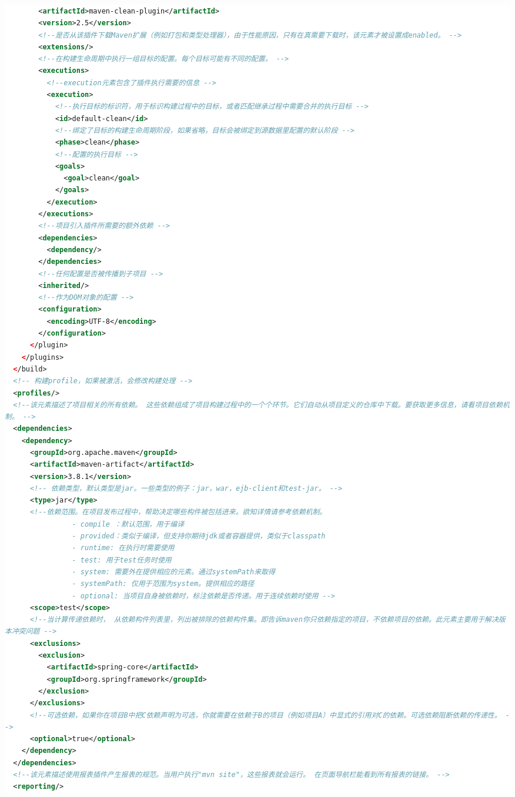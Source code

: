 ```xml
        <artifactId>maven-clean-plugin</artifactId>
        <version>2.5</version>
        <!--是否从该插件下载Maven扩展（例如打包和类型处理器），由于性能原因，只有在真需要下载时，该元素才被设置成enabled。 -->
        <extensions/>
        <!--在构建生命周期中执行一组目标的配置。每个目标可能有不同的配置。 -->
        <executions>
          <!--execution元素包含了插件执行需要的信息 -->
          <execution>
            <!--执行目标的标识符，用于标识构建过程中的目标，或者匹配继承过程中需要合并的执行目标 -->
            <id>default-clean</id>
            <!--绑定了目标的构建生命周期阶段，如果省略，目标会被绑定到源数据里配置的默认阶段 -->
            <phase>clean</phase>
            <!--配置的执行目标 -->
            <goals>
              <goal>clean</goal>
            </goals>
          </execution>
        </executions>
        <!--项目引入插件所需要的额外依赖 -->
        <dependencies>
          <dependency/>
        </dependencies>
        <!--任何配置是否被传播到子项目 -->
        <inherited/>
        <!--作为DOM对象的配置 -->
        <configuration>
          <encoding>UTF-8</encoding>
        </configuration>
      </plugin>
    </plugins>
  </build>
  <!-- 构建profile，如果被激活，会修改构建处理 -->
  <profiles/>
  <!--该元素描述了项目相关的所有依赖。 这些依赖组成了项目构建过程中的一个个环节。它们自动从项目定义的仓库中下载。要获取更多信息，请看项目依赖机制。 -->
  <dependencies>
    <dependency>
      <groupId>org.apache.maven</groupId>
      <artifactId>maven-artifact</artifactId>
      <version>3.8.1</version>
      <!-- 依赖类型，默认类型是jar。一些类型的例子：jar，war，ejb-client和test-jar。 -->
      <type>jar</type>
      <!--依赖范围。在项目发布过程中，帮助决定哪些构件被包括进来。欲知详情请参考依赖机制。
                - compile ：默认范围，用于编译
                - provided：类似于编译，但支持你期待jdk或者容器提供，类似于classpath
                - runtime: 在执行时需要使用
                - test: 用于test任务时使用
                - system: 需要外在提供相应的元素。通过systemPath来取得
                - systemPath: 仅用于范围为system。提供相应的路径
                - optional: 当项目自身被依赖时，标注依赖是否传递。用于连续依赖时使用 -->
      <scope>test</scope>
      <!--当计算传递依赖时， 从依赖构件列表里，列出被排除的依赖构件集。即告诉maven你只依赖指定的项目，不依赖项目的依赖。此元素主要用于解决版本冲突问题 -->
      <exclusions>
        <exclusion>
          <artifactId>spring-core</artifactId>
          <groupId>org.springframework</groupId>
        </exclusion>
      </exclusions>
      <!--可选依赖，如果你在项目B中把C依赖声明为可选，你就需要在依赖于B的项目（例如项目A）中显式的引用对C的依赖。可选依赖阻断依赖的传递性。 -->
      <optional>true</optional>
    </dependency>
  </dependencies>
  <!--该元素描述使用报表插件产生报表的规范。当用户执行"mvn site"，这些报表就会运行。 在页面导航栏能看到所有报表的链接。 -->
  <reporting/>
```